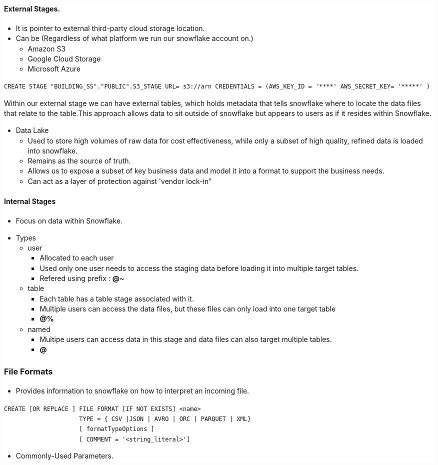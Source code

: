 #### External Stages.

- It is pointer to external third-party cloud storage location. 
- Can be (Regardless of what platform we run our snowflake account on.)
    - Amazon S3
    - Google Cloud Storage
    - Microsoft Azure

```
CREATE STAGE "BUILDING_SS"."PUBLIC".S3_STAGE URL= s3://arn CREDENTIALS = (AWS_KEY_ID = '****' AWS_SECRET_KEY= '*****' )
```

Within our external stage we can have external tables, which holds metadata that tells snowflake where to locate the data files that relate to the table.This approach allows data to sit outside of snowflake but appears to users as if it resides within Snowflake.

* Data Lake
    - Used to store high volumes of raw data for cost effectiveness, while only a subset of high quality, refined data is loaded into snowflake.
    - Remains as the source of truth.
    - Allows us to expose a subset of key business data and model it into a format to support the business needs.
    - Can act as a layer of protection against 'vendor lock-in" 

#### Internal Stages

* Focus on data within Snowflake.
- Types
    - user
        * Allocated to each user
        * Used only one user needs to access the staging data before loading it into multiple target tables.
        * Refered using prefix : **@~**
    - table
        * Each table has a table stage associated with it. 
        * Multiple users can access the data files, but these files can only load into one target table
        * **@%**
    - named
        * Multipe users can access data in this stage and data files can also target multiple tables.
        * **@**

### File Formats

* Provides information to snowflake on how to interpret an incoming file.

```
CREATE [OR REPLACE ] FILE FORMAT [IF NOT EXISTS] <name>
                     TYPE = { CSV |JSON | AVRO | ORC | PARQUET | XML}
                     [ formatTypeOptions ]
                     [ COMMENT = '<string_literal>']
```

* Commonly-Used Parameters.
